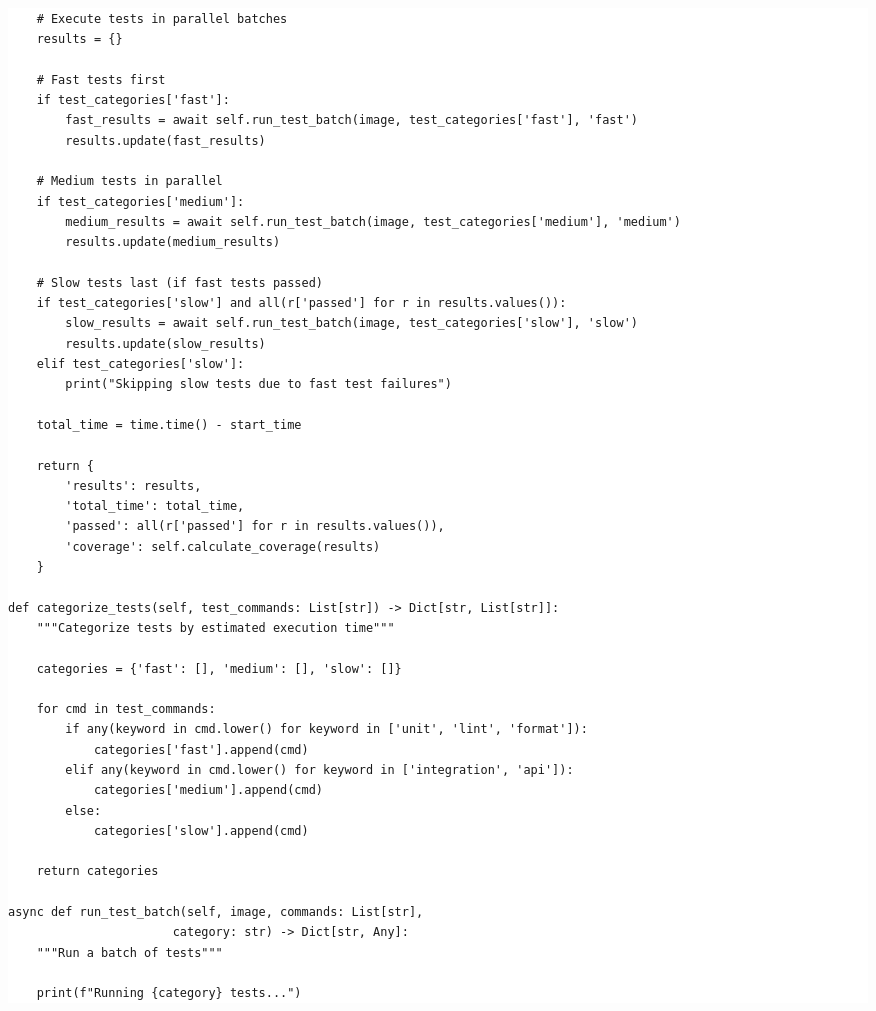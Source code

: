         # Execute tests in parallel batches
        results = {}
        
        # Fast tests first
        if test_categories['fast']:
            fast_results = await self.run_test_batch(image, test_categories['fast'], 'fast')
            results.update(fast_results)
            
        # Medium tests in parallel
        if test_categories['medium']:
            medium_results = await self.run_test_batch(image, test_categories['medium'], 'medium')
            results.update(medium_results)
            
        # Slow tests last (if fast tests passed)
        if test_categories['slow'] and all(r['passed'] for r in results.values()):
            slow_results = await self.run_test_batch(image, test_categories['slow'], 'slow')
            results.update(slow_results)
        elif test_categories['slow']:
            print("Skipping slow tests due to fast test failures")
            
        total_time = time.time() - start_time
        
        return {
            'results': results,
            'total_time': total_time,
            'passed': all(r['passed'] for r in results.values()),
            'coverage': self.calculate_coverage(results)
        }
        
    def categorize_tests(self, test_commands: List[str]) -> Dict[str, List[str]]:
        """Categorize tests by estimated execution time"""
        
        categories = {'fast': [], 'medium': [], 'slow': []}
        
        for cmd in test_commands:
            if any(keyword in cmd.lower() for keyword in ['unit', 'lint', 'format']):
                categories['fast'].append(cmd)
            elif any(keyword in cmd.lower() for keyword in ['integration', 'api']):
                categories['medium'].append(cmd)
            else:
                categories['slow'].append(cmd)
                
        return categories
        
    async def run_test_batch(self, image, commands: List[str], 
                           category: str) -> Dict[str, Any]:
        """Run a batch of tests"""
        
        print(f"Running {category} tests...")
        